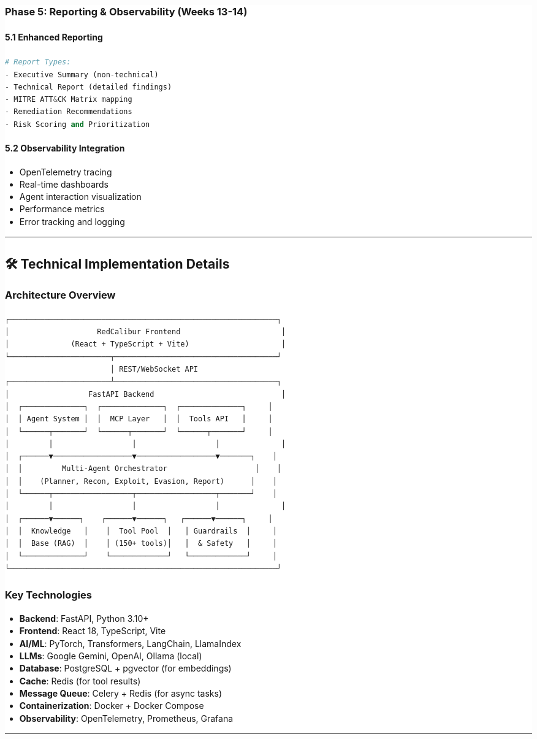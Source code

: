 
### **Phase 5: Reporting & Observability (Weeks 13-14)**

#### 5.1 Enhanced Reporting
```python
# Report Types:
- Executive Summary (non-technical)
- Technical Report (detailed findings)
- MITRE ATT&CK Matrix mapping
- Remediation Recommendations
- Risk Scoring and Prioritization
```

#### 5.2 Observability Integration
- OpenTelemetry tracing
- Real-time dashboards
- Agent interaction visualization
- Performance metrics
- Error tracking and logging

---

## 🛠️ Technical Implementation Details

### Architecture Overview
```
┌─────────────────────────────────────────────────────────────┐
│                    RedCalibur Frontend                       │
│              (React + TypeScript + Vite)                     │
└───────────────────────┬─────────────────────────────────────┘
                        │ REST/WebSocket API
┌───────────────────────┴─────────────────────────────────────┐
│                  FastAPI Backend                             │
│  ┌──────────────┐  ┌──────────────┐  ┌──────────────┐     │
│  │ Agent System │  │  MCP Layer   │  │  Tools API   │     │
│  └──────┬───────┘  └──────┬───────┘  └──────┬───────┘     │
│         │                  │                  │              │
│  ┌──────▼──────────────────▼──────────────────▼───────┐    │
│  │         Multi-Agent Orchestrator                    │    │
│  │    (Planner, Recon, Exploit, Evasion, Report)      │    │
│  └──────┬──────────────────┬──────────────────┬───────┘    │
│         │                  │                  │              │
│  ┌──────▼──────┐    ┌──────▼──────┐   ┌──────▼──────┐     │
│  │  Knowledge   │    │  Tool Pool  │   │ Guardrails  │     │
│  │  Base (RAG)  │    │ (150+ tools)│   │  & Safety   │     │
│  └──────────────┘    └─────────────┘   └─────────────┘     │
└─────────────────────────────────────────────────────────────┘
```

### Key Technologies
- **Backend**: FastAPI, Python 3.10+
- **Frontend**: React 18, TypeScript, Vite
- **AI/ML**: PyTorch, Transformers, LangChain, LlamaIndex
- **LLMs**: Google Gemini, OpenAI, Ollama (local)
- **Database**: PostgreSQL + pgvector (for embeddings)
- **Cache**: Redis (for tool results)
- **Message Queue**: Celery + Redis (for async tasks)
- **Containerization**: Docker + Docker Compose
- **Observability**: OpenTelemetry, Prometheus, Grafana

---
